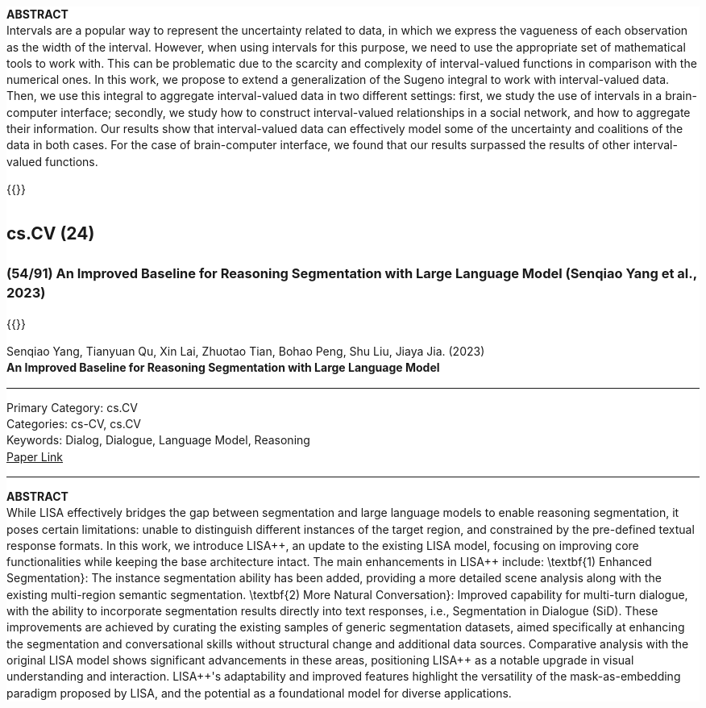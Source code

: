 

**ABSTRACT**  
Intervals are a popular way to represent the uncertainty related to data, in which we express the vagueness of each observation as the width of the interval. However, when using intervals for this purpose, we need to use the appropriate set of mathematical tools to work with. This can be problematic due to the scarcity and complexity of interval-valued functions in comparison with the numerical ones. In this work, we propose to extend a generalization of the Sugeno integral to work with interval-valued data. Then, we use this integral to aggregate interval-valued data in two different settings: first, we study the use of intervals in a brain-computer interface; secondly, we study how to construct interval-valued relationships in a social network, and how to aggregate their information. Our results show that interval-valued data can effectively model some of the uncertainty and coalitions of the data in both cases. For the case of brain-computer interface, we found that our results surpassed the results of other interval-valued functions.

{{</citation>}}


## cs.CV (24)



### (54/91) An Improved Baseline for Reasoning Segmentation with Large Language Model (Senqiao Yang et al., 2023)

{{<citation>}}

Senqiao Yang, Tianyuan Qu, Xin Lai, Zhuotao Tian, Bohao Peng, Shu Liu, Jiaya Jia. (2023)  
**An Improved Baseline for Reasoning Segmentation with Large Language Model**  

---
Primary Category: cs.CV  
Categories: cs-CV, cs.CV  
Keywords: Dialog, Dialogue, Language Model, Reasoning  
[Paper Link](http://arxiv.org/abs/2312.17240v2)  

---


**ABSTRACT**  
While LISA effectively bridges the gap between segmentation and large language models to enable reasoning segmentation, it poses certain limitations: unable to distinguish different instances of the target region, and constrained by the pre-defined textual response formats. In this work, we introduce LISA++, an update to the existing LISA model, focusing on improving core functionalities while keeping the base architecture intact. The main enhancements in LISA++ include: \textbf{1) Enhanced Segmentation}: The instance segmentation ability has been added, providing a more detailed scene analysis along with the existing multi-region semantic segmentation. \textbf{2) More Natural Conversation}: Improved capability for multi-turn dialogue, with the ability to incorporate segmentation results directly into text responses, i.e., Segmentation in Dialogue (SiD). These improvements are achieved by curating the existing samples of generic segmentation datasets, aimed specifically at enhancing the segmentation and conversational skills without structural change and additional data sources. Comparative analysis with the original LISA model shows significant advancements in these areas, positioning LISA++ as a notable upgrade in visual understanding and interaction. LISA++'s adaptability and improved features highlight the versatility of the mask-as-embedding paradigm proposed by LISA, and the potential as a foundational model for diverse applications.
